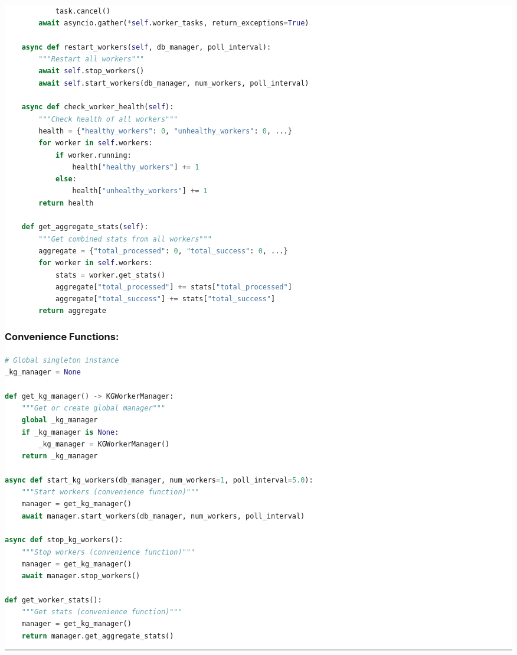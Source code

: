 ```python
            task.cancel()
        await asyncio.gather(*self.worker_tasks, return_exceptions=True)

    async def restart_workers(self, db_manager, poll_interval):
        """Restart all workers"""
        await self.stop_workers()
        await self.start_workers(db_manager, num_workers, poll_interval)

    async def check_worker_health(self):
        """Check health of all workers"""
        health = {"healthy_workers": 0, "unhealthy_workers": 0, ...}
        for worker in self.workers:
            if worker.running:
                health["healthy_workers"] += 1
            else:
                health["unhealthy_workers"] += 1
        return health

    def get_aggregate_stats(self):
        """Get combined stats from all workers"""
        aggregate = {"total_processed": 0, "total_success": 0, ...}
        for worker in self.workers:
            stats = worker.get_stats()
            aggregate["total_processed"] += stats["total_processed"]
            aggregate["total_success"] += stats["total_success"]
        return aggregate
```

### **Convenience Functions**:

```python
# Global singleton instance
_kg_manager = None

def get_kg_manager() -> KGWorkerManager:
    """Get or create global manager"""
    global _kg_manager
    if _kg_manager is None:
        _kg_manager = KGWorkerManager()
    return _kg_manager

async def start_kg_workers(db_manager, num_workers=1, poll_interval=5.0):
    """Start workers (convenience function)"""
    manager = get_kg_manager()
    await manager.start_workers(db_manager, num_workers, poll_interval)

async def stop_kg_workers():
    """Stop workers (convenience function)"""
    manager = get_kg_manager()
    await manager.stop_workers()

def get_worker_stats():
    """Get stats (convenience function)"""
    manager = get_kg_manager()
    return manager.get_aggregate_stats()
```

---